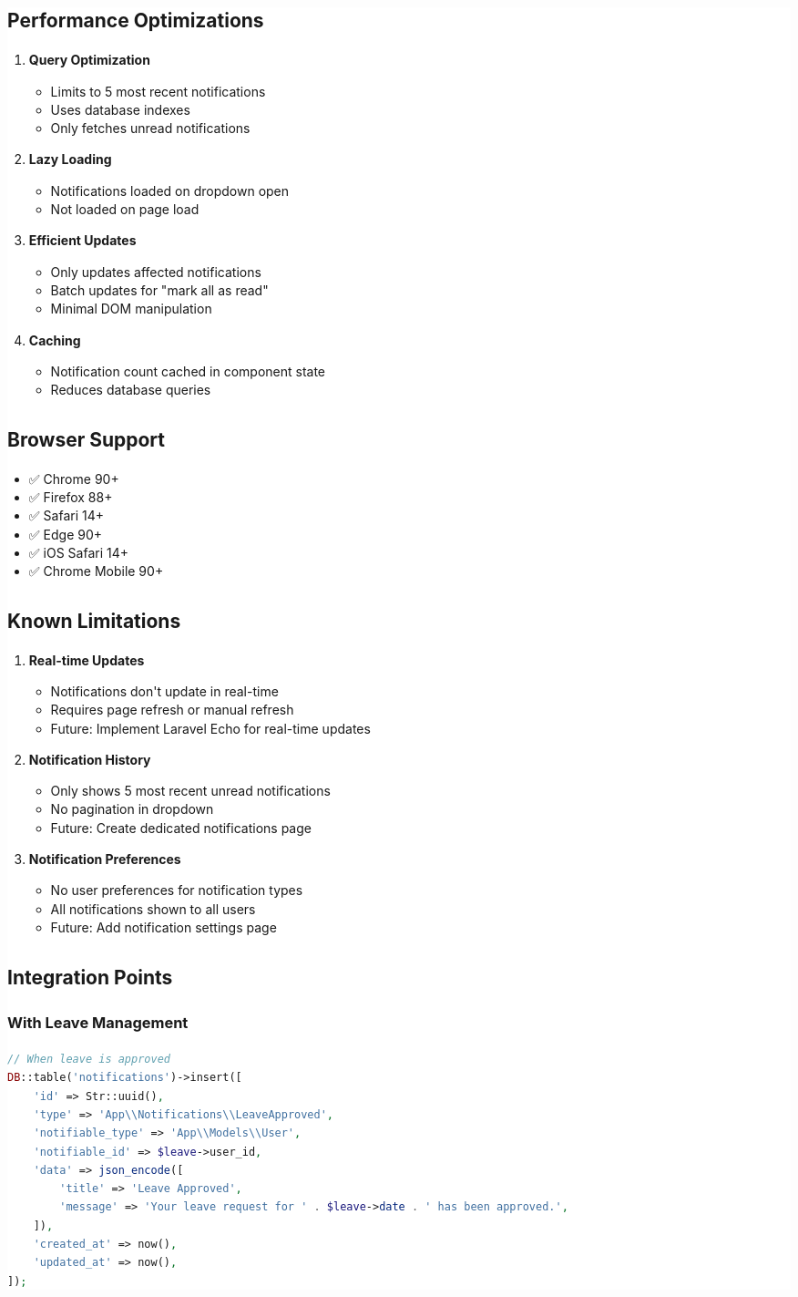 ## Performance Optimizations

1. **Query Optimization**
   - Limits to 5 most recent notifications
   - Uses database indexes
   - Only fetches unread notifications

2. **Lazy Loading**
   - Notifications loaded on dropdown open
   - Not loaded on page load

3. **Efficient Updates**
   - Only updates affected notifications
   - Batch updates for "mark all as read"
   - Minimal DOM manipulation

4. **Caching**
   - Notification count cached in component state
   - Reduces database queries

## Browser Support

- ✅ Chrome 90+
- ✅ Firefox 88+
- ✅ Safari 14+
- ✅ Edge 90+
- ✅ iOS Safari 14+
- ✅ Chrome Mobile 90+

## Known Limitations

1. **Real-time Updates**
   - Notifications don't update in real-time
   - Requires page refresh or manual refresh
   - Future: Implement Laravel Echo for real-time updates

2. **Notification History**
   - Only shows 5 most recent unread notifications
   - No pagination in dropdown
   - Future: Create dedicated notifications page

3. **Notification Preferences**
   - No user preferences for notification types
   - All notifications shown to all users
   - Future: Add notification settings page

## Integration Points

### With Leave Management
```php
// When leave is approved
DB::table('notifications')->insert([
    'id' => Str::uuid(),
    'type' => 'App\\Notifications\\LeaveApproved',
    'notifiable_type' => 'App\\Models\\User',
    'notifiable_id' => $leave->user_id,
    'data' => json_encode([
        'title' => 'Leave Approved',
        'message' => 'Your leave request for ' . $leave->date . ' has been approved.',
    ]),
    'created_at' => now(),
    'updated_at' => now(),
]);
```
